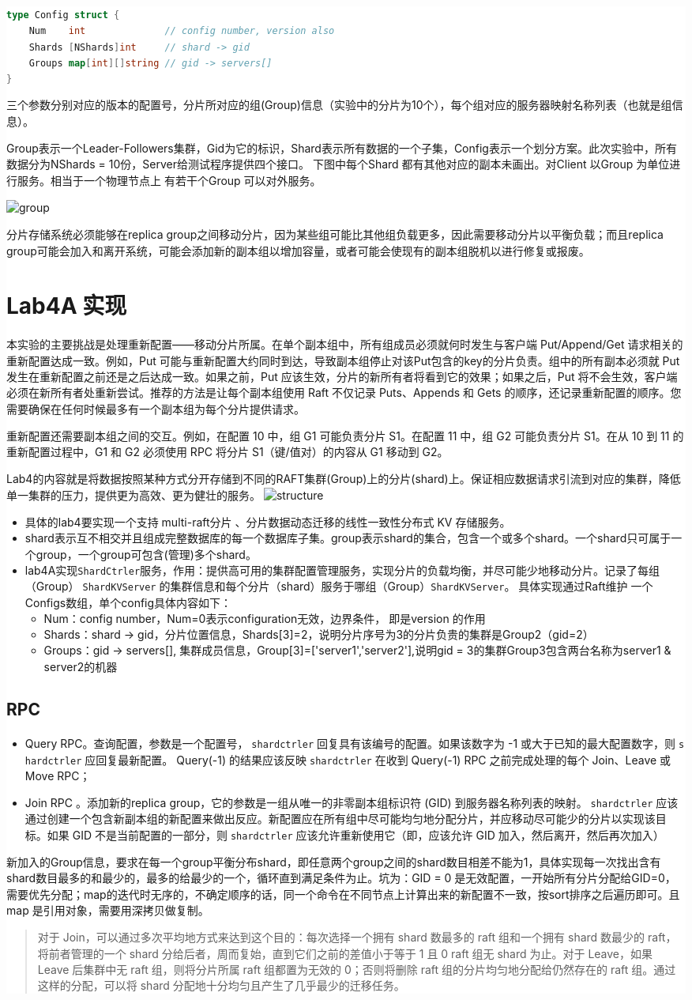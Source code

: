 ```go
type Config struct {
	Num    int              // config number, version also
	Shards [NShards]int     // shard -> gid
	Groups map[int][]string // gid -> servers[]
}
```
三个参数分别对应的版本的配置号，分片所对应的组(Group)信息（实验中的分片为10个），每个组对应的服务器映射名称列表（也就是组信息）。

Group表示一个Leader-Followers集群，Gid为它的标识，Shard表示所有数据的一个子集，Config表示一个划分方案。此次实验中，所有数据分为NShards = 10份，Server给测试程序提供四个接口。
下图中每个Shard 都有其他对应的副本未画出。对Client 以Group 为单位进行服务。相当于一个物理节点上 有若干个Group 可以对外服务。

![group](https://cdn.staticaly.com/gh/Reid00/image-host@main/20230221/image.7h27rxkk7co0.webp)

分片存储系统必须能够在replica group之间移动分片，因为某些组可能比其他组负载更多，因此需要移动分片以平衡负载；而且replica group可能会加入和离开系统，可能会添加新的副本组以增加容量，或者可能会使现有的副本组脱机以进行修复或报废。

# Lab4A 实现
本实验的主要挑战是处理重新配置——移动分片所属。在单个副本组中，所有组成员必须就何时发生与客户端 Put/Append/Get 请求相关的重新配置达成一致。例如，Put 可能与重新配置大约同时到达，导致副本组停止对该Put包含的key的分片负责。组中的所有副本必须就 Put 发生在重新配置之前还是之后达成一致。如果之前，Put 应该生效，分片的新所有者将看到它的效果；如果之后，Put 将不会生效，客户端必须在新所有者处重新尝试。推荐的方法是让每个副本组使用 Raft 不仅记录 Puts、Appends 和 Gets 的顺序，还记录重新配置的顺序。您需要确保在任何时候最多有一个副本组为每个分片提供请求。

重新配置还需要副本组之间的交互。例如，在配置 10 中，组 G1 可能负责分片 S1。在配置 11 中，组 G2 可能负责分片 S1。在从 10 到 11 的重新配置过程中，G1 和 G2 必须使用 RPC 将分片 S1（键/值对）的内容从 G1 移动到 G2。

Lab4的内容就是将数据按照某种方式分开存储到不同的RAFT集群(Group)上的分片(shard)上。保证相应数据请求引流到对应的集群，降低单一集群的压力，提供更为高效、更为健壮的服务。
![structure](https://cdn.staticaly.com/gh/Reid00/image-host@main/20230221/image.6ikl21aksm80.webp)

- 具体的lab4要实现一个支持 multi-raft分片 、分片数据动态迁移的线性一致性分布式 KV 存储服务。
- shard表示互不相交并且组成完整数据库的每一个数据库子集。group表示shard的集合，包含一个或多个shard。一个shard只可属于一个group，一个group可包含(管理)多个shard。
- lab4A实现`ShardCtrler`服务，作用：提供高可用的集群配置管理服务，实现分片的负载均衡，并尽可能少地移动分片。记录了每组（Group） `ShardKVServer` 的集群信息和每个分片（shard）服务于哪组（Group）`ShardKVServer`。
具体实现通过Raft维护 一个Configs数组，单个config具体内容如下：
    - Num：config number，Num=0表示configuration无效，边界条件， 即是version 的作用
    - Shards：shard -> gid，分片位置信息，Shards[3]=2，说明分片序号为3的分片负贵的集群是Group2（gid=2）
    - Groups：gid -> servers[], 集群成员信息，Group[3]=['server1','server2'],说明gid = 3的集群Group3包含两台名称为server1 & server2的机器

## RPC
- Query RPC。查询配置，参数是一个配置号， `shardctrler` 回复具有该编号的配置。如果该数字为 -1 或大于已知的最大配置数字，则 `shardctrler` 应回复最新配置。 Query(-1) 的结果应该反映 `shardctrler` 在收到 Query(-1) RPC 之前完成处理的每个 Join、Leave 或 Move RPC；

- Join RPC 。添加新的replica group，它的参数是一组从唯一的非零副本组标识符 (GID) 到服务器名称列表的映射。 `shardctrler` 应该通过创建一个包含新副本组的新配置来做出反应。新配置应在所有组中尽可能均匀地分配分片，并应移动尽可能少的分片以实现该目标。如果 GID 不是当前配置的一部分，则 `shardctrler` 应该允许重新使用它（即，应该允许 GID 加入，然后离开，然后再次加入）

新加入的Group信息，要求在每一个group平衡分布shard，即任意两个group之间的shard数目相差不能为1，具体实现每一次找出含有shard数目最多的和最少的，最多的给最少的一个，循环直到满足条件为止。坑为：GID = 0 是无效配置，一开始所有分片分配给GID=0，需要优先分配；map的迭代时无序的，不确定顺序的话，同一个命令在不同节点上计算出来的新配置不一致，按sort排序之后遍历即可。且 map 是引用对象，需要用深拷贝做复制。
> 对于 Join，可以通过多次平均地方式来达到这个目的：每次选择一个拥有 shard 数最多的 raft 组和一个拥有 shard 数最少的 raft，将前者管理的一个 shard 分给后者，周而复始，直到它们之前的差值小于等于 1 且 0 raft 组无 shard 为止。对于 Leave，如果 Leave 后集群中无 raft 组，则将分片所属 raft 组都置为无效的 0；否则将删除 raft 组的分片均匀地分配给仍然存在的 raft 组。通过这样的分配，可以将 shard 分配地十分均匀且产生了几乎最少的迁移任务。
